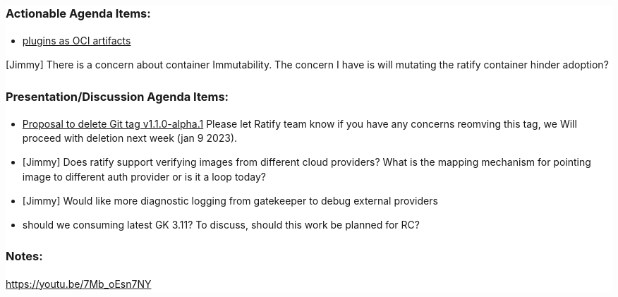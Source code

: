 ### Actionable Agenda Items:
- [plugins as OCI artifacts](https://github.com/deislabs/ratify/pull/519)

[Jimmy] There is a concern about container Immutability. The concern I have is will mutating the ratify container hinder adoption?

### Presentation/Discussion Agenda Items:
- [Proposal to delete Git tag v1.1.0-alpha.1](https://github.com/deislabs/ratify/issues/478)
Please let Ratify team know if you have any concerns reomving this tag, we Will proceed with deletion next week (jan 9 2023).

- [Jimmy] Does ratify support verifying images from different cloud providers? What is the mapping mechanism for pointing image to different auth provider or is it a loop today?

- [Jimmy] Would like more diagnostic logging from gatekeeper to debug external providers

- should we consuming latest GK 3.11? To discuss, should this work be planned for RC?
### Notes:

https://youtu.be/7Mb_oEsn7NY
